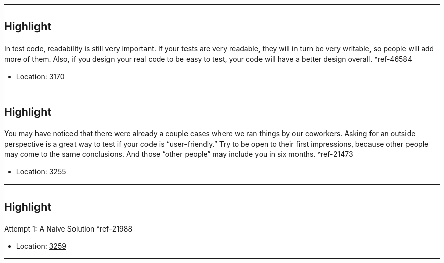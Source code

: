 
---
## Highlight

In test code, readability is still very important. If your tests are very readable, they will in turn be very writable, so people will add more of them. Also, if you design your real code to be easy to test, your code will have a better design overall. ^ref-46584
- Location: [3170](kindle://book?action=open&asin=B0064CZ1XE&location=3170)

---
## Highlight

You may have noticed that there were already a couple cases where we ran things by our coworkers. Asking for an outside perspective is a great way to test if your code is “user-friendly.” Try to be open to their first impressions, because other people may come to the same conclusions. And those “other people” may include you in six months. ^ref-21473
- Location: [3255](kindle://book?action=open&asin=B0064CZ1XE&location=3255)

---
## Highlight

Attempt 1: A Naive Solution ^ref-21988
- Location: [3259](kindle://book?action=open&asin=B0064CZ1XE&location=3259)

---
